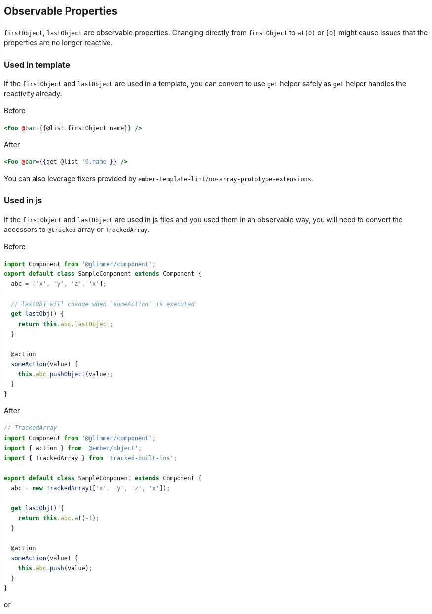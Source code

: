 ## Observable Properties
`firstObject`, `lastObject` are observable properties. Changing directly from `firstObject` to `at(0)` or `[0]` might cause issues that the properties are no longer reactive.

### Used in template
If the `firstObject` and `lastObject` are used in a template, you can convert to use `get` helper safely as `get` helper handles the reactivity already.

Before
```handlebars
<Foo @bar={{@list.firstObject.name}} />
```

After
```handlebars
<Foo @bar={{get @list '0.name'}} />
```

You can also leverage fixers provided by [`ember-template-lint/no-array-prototype-extensions`](https://github.com/ember-template-lint/ember-template-lint/blob/master/docs/rule/no-array-prototype-extensions.md).

### Used in js
If the `firstObject` and `lastObject` are used in js files and you used them in an observable way, you will need to convert the accessors to `@tracked` array or `TrackedArray`.

Before
```js
import Component from '@glimmer/component';
export default class SampleComponent extends Component {
  abc = ['x', 'y', 'z', 'x'];

  // lastObj will change when `someAction` is executed
  get lastObj() {
    return this.abc.lastObject;
  }

  @action
  someAction(value) {
    this.abc.pushObject(value);
  }
}
```

After
```js
// TrackedArray
import Component from '@glimmer/component';
import { action } from '@ember/object';
import { TrackedArray } from 'tracked-built-ins';

export default class SampleComponent extends Component {
  abc = new TrackedArray(['x', 'y', 'z', 'x']);

  get lastObj() {
    return this.abc.at(-1);
  }

  @action
  someAction(value) {
    this.abc.push(value);
  }
}
```
or

